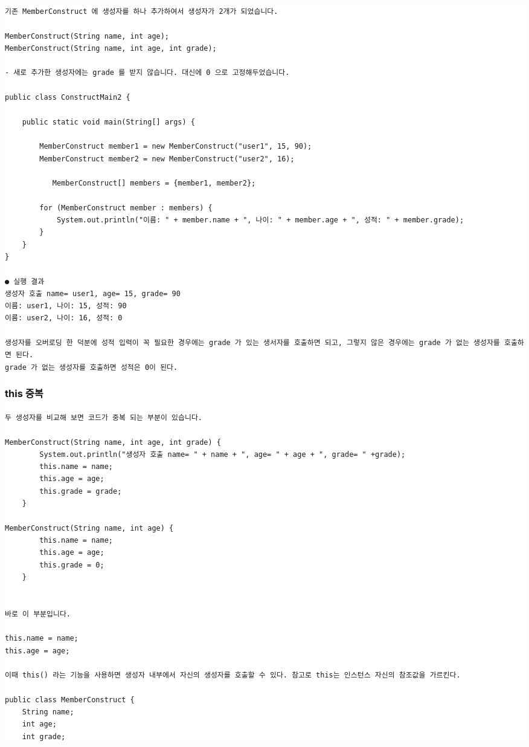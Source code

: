     기존 MemberConstruct 에 생성자를 하나 추가하여서 생성자가 2개가 되었습니다.

    MemberConstruct(String name, int age);
    MemberConstruct(String name, int age, int grade);

    - 새로 추가한 생성자에는 grade 를 받지 않습니다. 대신에 0 으로 고정해두었습니다.

    public class ConstructMain2 {

        public static void main(String[] args) {

            MemberConstruct member1 = new MemberConstruct("user1", 15, 90);
            MemberConstruct member2 = new MemberConstruct("user2", 16);

               MemberConstruct[] members = {member1, member2};

            for (MemberConstruct member : members) {
                System.out.println("이름: " + member.name + ", 나이: " + member.age + ", 성적: " + member.grade);
            }
        }
    }

    ● 실행 결과
    생성자 호출 name= user1, age= 15, grade= 90
    이름: user1, 나이: 15, 성적: 90
    이름: user2, 나이: 16, 성적: 0

    생성자를 오버로딩 한 덕분에 성적 입력이 꼭 필요한 경우에는 grade 가 있는 생서자를 호출하면 되고, 그렇지 않은 경우에는 grade 가 없는 생성자를 호출하면 된다.
    grade 가 없는 생성자를 호출하면 성적은 0이 된다.

### this 중복

    두 생성자를 비교해 보면 코드가 중복 되는 부분이 있습니다.

    MemberConstruct(String name, int age, int grade) {
            System.out.println("생성자 호출 name= " + name + ", age= " + age + ", grade= " +grade);
            this.name = name;
            this.age = age;
            this.grade = grade;
        }
        
    MemberConstruct(String name, int age) {
            this.name = name;
            this.age = age;
            this.grade = 0;
        }
    

    바로 이 부분입니다.

    this.name = name;
    this.age = age;

    이때 this() 라는 기능을 사용하면 생성자 내부에서 자신의 생성자를 호출할 수 있다. 참고로 this는 인스턴스 자신의 참조값을 가르킨다.

    public class MemberConstruct {
        String name;
        int age;
        int grade;
